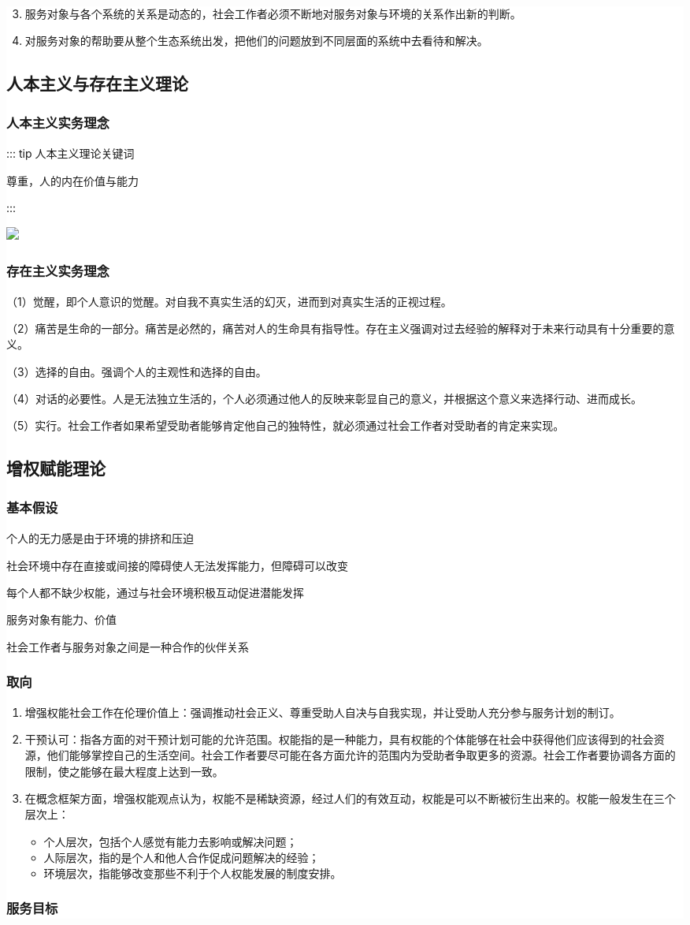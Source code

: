 3. 服务对象与各个系统的关系是动态的，社会工作者必须不断地对服务对象与环境的关系作出新的判断。

4. 对服务对象的帮助要从整个生态系统出发，把他们的问题放到不同层面的系统中去看待和解决。

## 人本主义与存在主义理论 <badge text="中级" type='warning'/>

### 人本主义实务理念

::: tip 人本主义理论关键词

尊重，人的内在价值与能力

:::

![](/social/%E4%BA%BA%E6%9C%AC%E4%B8%BB%E4%B9%89%E7%A4%BE%E4%BC%9A%E5%B7%A5%E4%BD%9C%E5%AE%9E%E5%8A%A1%E5%9F%BA%E6%9C%AC%E4%BB%B7%E5%80%BC%E8%A7%82.svg)

### 存在主义实务理念

（1）觉醒，即个人意识的觉醒。对自我不真实生活的幻灭，进而到对真实生活的正视过程。

（2）痛苦是生命的一部分。痛苦是必然的，痛苦对人的生命具有指导性。存在主义强调对过去经验的解释对于未来行动具有十分重要的意义。

（3）选择的自由。强调个人的主观性和选择的自由。

（4）对话的必要性。人是无法独立生活的，个人必须通过他人的反映来彰显自己的意义，并根据这个意义来选择行动、进而成长。

（5）实行。社会工作者如果希望受助者能够肯定他自己的独特性，就必须通过社会工作者对受助者的肯定来实现。

## 增权赋能理论 <badge text="中级" type='info'/>

### 基本假设

个人的无力感是由于环境的排挤和压迫

社会环境中存在直接或间接的障碍使人无法发挥能力，但障碍可以改变

每个人都不缺少权能，通过与社会环境积极互动促进潜能发挥

服务对象有能力、价值

社会工作者与服务对象之间是一种合作的伙伴关系

### 取向

1. 增强权能社会工作在伦理价值上：强调推动社会正义、尊重受助人自决与自我实现，并让受助人充分参与服务计划的制订。

2. 干预认可：指各方面的对干预计划可能的允许范围。权能指的是一种能力，具有权能的个体能够在社会中获得他们应该得到的社会资源，他们能够掌控自己的生活空间。社会工作者要尽可能在各方面允许的范围内为受助者争取更多的资源。社会工作者要协调各方面的限制，使之能够在最大程度上达到一致。

3. 在概念框架方面，增强权能观点认为，权能不是稀缺资源，经过人们的有效互动，权能是可以不断被衍生出来的。权能一般发生在三个层次上：
   - 个人层次，包括个人感觉有能力去影响或解决问题；
   - 人际层次，指的是个人和他人合作促成问题解决的经验；
   - 环境层次，指能够改变那些不利于个人权能发展的制度安排。

### 服务目标
